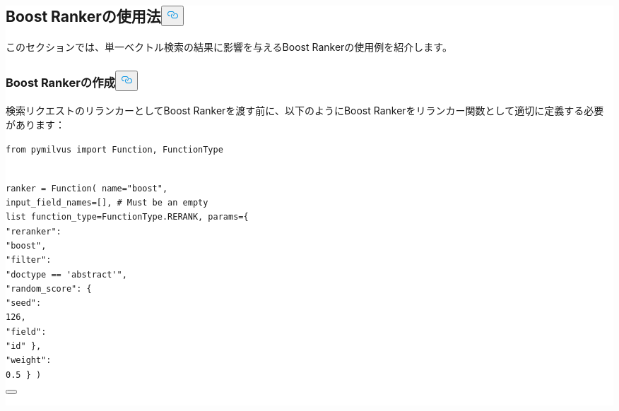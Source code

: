 </tr>
</table></p></li>
</ol>
<h2 id="Usage-of-Boost-Ranker" class="common-anchor-header">Boost Rankerの使用法<button data-href="#Usage-of-Boost-Ranker" class="anchor-icon" translate="no">
      <svg translate="no"
        aria-hidden="true"
        focusable="false"
        height="20"
        version="1.1"
        viewBox="0 0 16 16"
        width="16"
      >
        <path
          fill="#0092E4"
          fill-rule="evenodd"
          d="M4 9h1v1H4c-1.5 0-3-1.69-3-3.5S2.55 3 4 3h4c1.45 0 3 1.69 3 3.5 0 1.41-.91 2.72-2 3.25V8.59c.58-.45 1-1.27 1-2.09C10 5.22 8.98 4 8 4H4c-.98 0-2 1.22-2 2.5S3 9 4 9zm9-3h-1v1h1c1 0 2 1.22 2 2.5S13.98 12 13 12H9c-.98 0-2-1.22-2-2.5 0-.83.42-1.64 1-2.09V6.25c-1.09.53-2 1.84-2 3.25C6 11.31 7.55 13 9 13h4c1.45 0 3-1.69 3-3.5S14.5 6 13 6z"
        ></path>
      </svg>
    </button></h2><p>このセクションでは、単一ベクトル検索の結果に影響を与えるBoost Rankerの使用例を紹介します。</p>
<h3 id="Create-a-Boost-Ranker" class="common-anchor-header">Boost Rankerの作成<button data-href="#Create-a-Boost-Ranker" class="anchor-icon" translate="no">
      <svg translate="no"
        aria-hidden="true"
        focusable="false"
        height="20"
        version="1.1"
        viewBox="0 0 16 16"
        width="16"
      >
        <path
          fill="#0092E4"
          fill-rule="evenodd"
          d="M4 9h1v1H4c-1.5 0-3-1.69-3-3.5S2.55 3 4 3h4c1.45 0 3 1.69 3 3.5 0 1.41-.91 2.72-2 3.25V8.59c.58-.45 1-1.27 1-2.09C10 5.22 8.98 4 8 4H4c-.98 0-2 1.22-2 2.5S3 9 4 9zm9-3h-1v1h1c1 0 2 1.22 2 2.5S13.98 12 13 12H9c-.98 0-2-1.22-2-2.5 0-.83.42-1.64 1-2.09V6.25c-1.09.53-2 1.84-2 3.25C6 11.31 7.55 13 9 13h4c1.45 0 3-1.69 3-3.5S14.5 6 13 6z"
        ></path>
      </svg>
    </button></h3><p>検索リクエストのリランカーとしてBoost Rankerを渡す前に、以下のようにBoost Rankerをリランカー関数として適切に定義する必要があります：</p>
<pre><code translate="no" class="language-python"><span class="hljs-keyword">from</span> pymilvus <span class="hljs-keyword">import</span> Function, FunctionType

ranker = Function(
    name=<span class="hljs-string">&quot;boost&quot;</span>,
    input_field_names=[], <span class="hljs-comment"># Must be an empty list</span>
    function_type=FunctionType.RERANK,
    params={
        <span class="hljs-string">&quot;reranker&quot;</span>: <span class="hljs-string">&quot;boost&quot;</span>,
        <span class="hljs-string">&quot;filter&quot;</span>: <span class="hljs-string">&quot;doctype == &#x27;abstract&#x27;&quot;</span>,
        <span class="hljs-string">&quot;random_score&quot;</span>: { 
            <span class="hljs-string">&quot;seed&quot;</span>: <span class="hljs-number">126</span>,
            <span class="hljs-string">&quot;field&quot;</span>: <span class="hljs-string">&quot;id&quot;</span>
        },
        <span class="hljs-string">&quot;weight&quot;</span>: <span class="hljs-number">0.5</span>
    }
)
<button class="copy-code-btn"></button></code></pre>
<table>